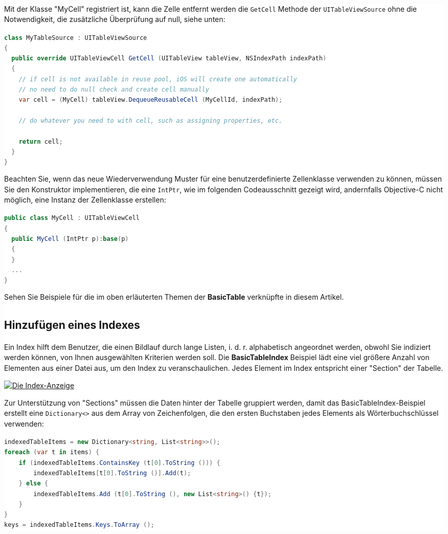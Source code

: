 Mit der Klasse "MyCell" registriert ist, kann die Zelle entfernt werden die `GetCell` Methode der `UITableViewSource` ohne die Notwendigkeit, die zusätzliche Überprüfung auf null, siehe unten:

```csharp
class MyTableSource : UITableViewSource
{
  public override UITableViewCell GetCell (UITableView tableView, NSIndexPath indexPath)
  {
    // if cell is not available in reuse pool, iOS will create one automatically
    // no need to do null check and create cell manually
    var cell = (MyCell) tableView.DequeueReusableCell (MyCellId, indexPath);

    // do whatever you need to with cell, such as assigning properties, etc.

    return cell;
  }
}
```

Beachten Sie, wenn das neue Wiederverwendung Muster für eine benutzerdefinierte Zellenklasse verwenden zu können, müssen Sie den Konstruktor implementieren, die eine `IntPtr`, wie im folgenden Codeausschnitt gezeigt wird, andernfalls Objective-C nicht möglich, eine Instanz der Zellenklasse erstellen:

```csharp
public class MyCell : UITableViewCell
{
  public MyCell (IntPtr p):base(p)
  {
  }
  ...
}
```

Sehen Sie Beispiele für die im oben erläuterten Themen der **BasicTable** verknüpfte in diesem Artikel.

<a name="Adding_an_Index" />

## <a name="adding-an-index"></a>Hinzufügen eines Indexes

Ein Index hilft dem Benutzer, die einen Bildlauf durch lange Listen, i. d. r. alphabetisch angeordnet werden, obwohl Sie indiziert werden können, von Ihnen ausgewählten Kriterien werden soll. Die **BasicTableIndex** Beispiel lädt eine viel größere Anzahl von Elementen aus einer Datei aus, um den Index zu veranschaulichen. Jedes Element im Index entspricht einer "Section" der Tabelle.

 [![](populating-a-table-with-data-images/image5.png "Die Index-Anzeige")](populating-a-table-with-data-images/image5.png#lightbox)

Zur Unterstützung von "Sections" müssen die Daten hinter der Tabelle gruppiert werden, damit das BasicTableIndex-Beispiel erstellt eine `Dictionary<>` aus dem Array von Zeichenfolgen, die den ersten Buchstaben jedes Elements als Wörterbuchschlüssel verwenden:

```csharp
indexedTableItems = new Dictionary<string, List<string>>();
foreach (var t in items) {
    if (indexedTableItems.ContainsKey (t[0].ToString ())) {
        indexedTableItems[t[0].ToString ()].Add(t);
    } else {
        indexedTableItems.Add (t[0].ToString (), new List<string>() {t});
    }
}
keys = indexedTableItems.Keys.ToArray ();
```
